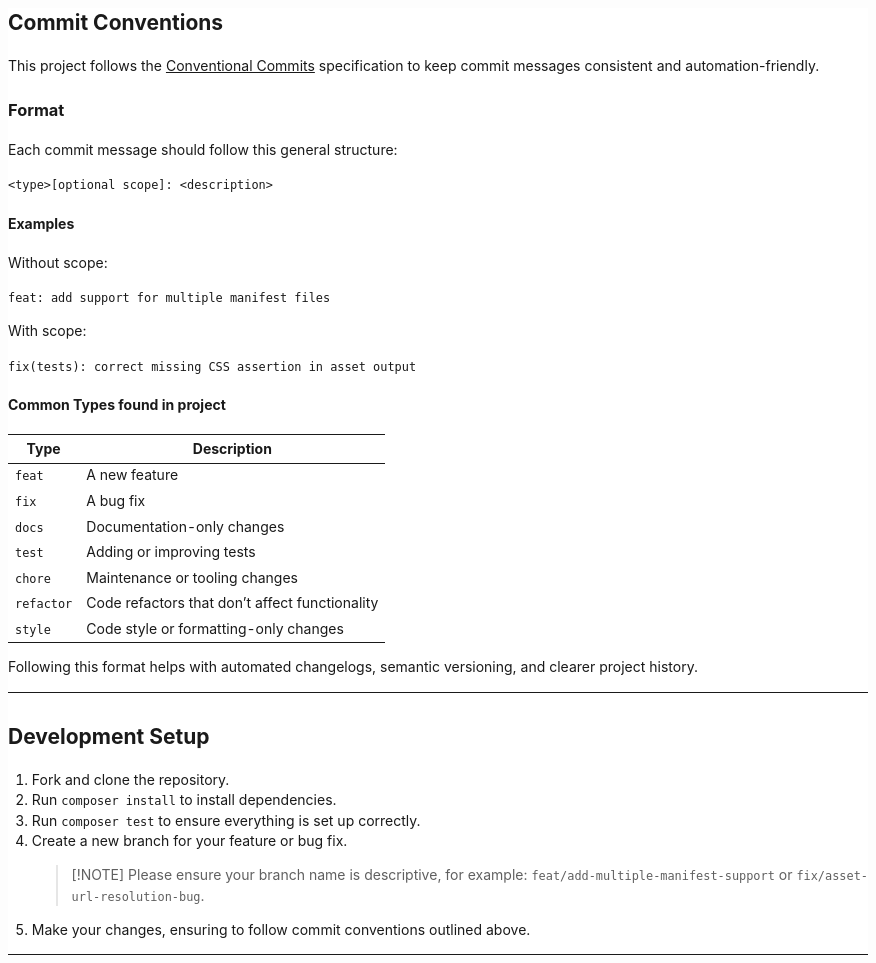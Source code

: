 
## Commit Conventions

This project follows the [Conventional Commits](https://www.conventionalcommits.org/) specification to keep commit
messages consistent and automation-friendly.

### Format

Each commit message should follow this general structure:

```
<type>[optional scope]: <description>
```

#### Examples

Without scope:

```text
feat: add support for multiple manifest files
```

With scope:

```text
fix(tests): correct missing CSS assertion in asset output
```

#### Common Types found in project

| Type       | Description                                    |
|------------|------------------------------------------------|
| `feat`     | A new feature                                  |
| `fix`      | A bug fix                                      |
| `docs`     | Documentation-only changes                     |
| `test`     | Adding or improving tests                      |
| `chore`    | Maintenance or tooling changes                 |
| `refactor` | Code refactors that don’t affect functionality |
| `style`    | Code style or formatting-only changes          |

Following this format helps with automated changelogs, semantic versioning, and clearer project history.

---

## Development Setup

1. Fork and clone the repository.
2. Run `composer install` to install dependencies.
3. Run `composer test` to ensure everything is set up correctly.
4. Create a new branch for your feature or bug fix.
   > [!NOTE] Please ensure your branch name is descriptive, for example: `feat/add-multiple-manifest-support` or
   `fix/asset-url-resolution-bug`.
5. Make your changes, ensuring to follow commit conventions outlined above.

---